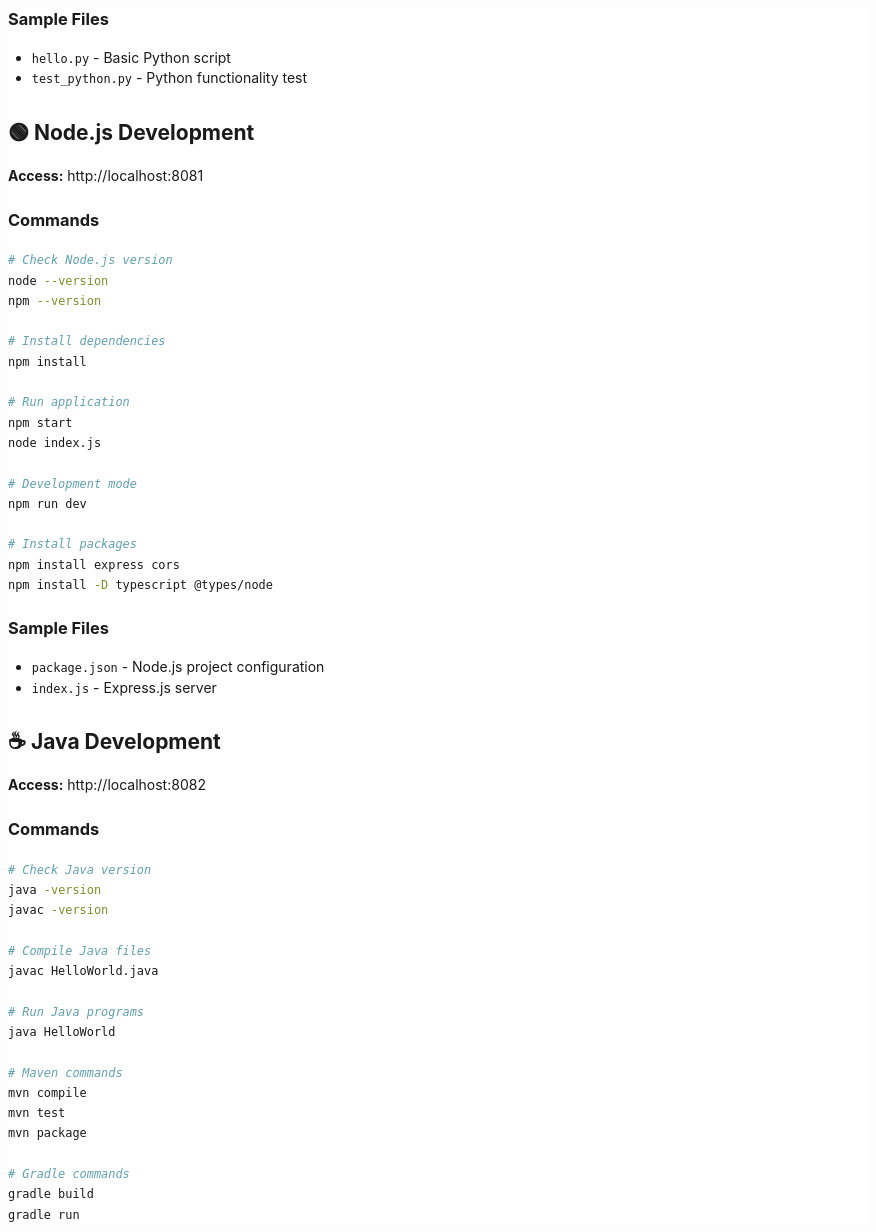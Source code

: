 ### Sample Files
- `hello.py` - Basic Python script
- `test_python.py` - Python functionality test

## 🟢 Node.js Development

**Access:** http://localhost:8081

### Commands
```bash
# Check Node.js version
node --version
npm --version

# Install dependencies
npm install

# Run application
npm start
node index.js

# Development mode
npm run dev

# Install packages
npm install express cors
npm install -D typescript @types/node
```

### Sample Files
- `package.json` - Node.js project configuration
- `index.js` - Express.js server

## ☕ Java Development

**Access:** http://localhost:8082

### Commands
```bash
# Check Java version
java -version
javac -version

# Compile Java files
javac HelloWorld.java

# Run Java programs
java HelloWorld

# Maven commands
mvn compile
mvn test
mvn package

# Gradle commands
gradle build
gradle run
```

